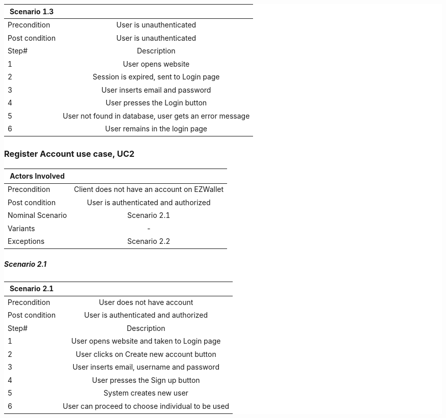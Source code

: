 | Scenario 1.3 | |
| ------------- |:-------------:| 
|  Precondition     | User is unauthenticated |
|  Post condition     | User is unauthenticated |
| Step#        | Description  |
|  1     | User opens website |  
|  2     | Session is expired, sent to Login page |  
|  3     | User inserts email and password |  
|  4     | User presses the Login button |
|  5     | User not found in database, user gets an error message |
|  6     | User remains in the login page |


### Register Account use case, UC2

| Actors Involved        |  |
| ------------- |:-------------:| 
|  Precondition     | Client does not have an account on EZWallet |
|  Post condition     |  User is authenticated and authorized |
|  Nominal Scenario     | Scenario 2.1 |
|  Variants     | - |
|  Exceptions     | Scenario 2.2 |

##### Scenario 2.1 

| Scenario 2.1 | |
| ------------- |:-------------:| 
|  Precondition     | User does not have account |
|  Post condition     | User is authenticated and authorized |
| Step#        | Description  |
|  1     | User opens website and taken to Login page |
|  2     | User clicks on Create new account button |  
|  3     | User inserts email, username and password |  
|  4     | User presses the Sign up button |
|  5     | System creates new user |
|  6     | User can proceed to choose individual to be used |
